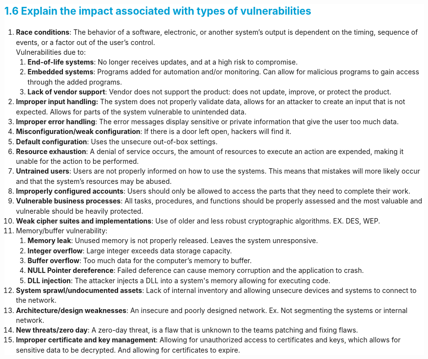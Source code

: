 ## <span style="color:#009fd4">1.6 Explain the impact associated with types of vulnerabilities</span>

1. **Race conditions**: The behavior of a software, electronic, or another system’s output is dependent on the timing, sequence of events, or a factor out of the user’s control.  
Vulnerabilities due to:
    1. **End-of-life systems**: No longer receives updates, and at a high risk to compromise.
    2. **Embedded systems**: Programs added for automation and/or monitoring. Can allow for malicious programs to gain access through the added programs.
    3. **Lack of vendor support**: Vendor does not support the product: does not update, improve, or protect the product.
2. **Improper input handling:** The system does not properly validate data, allows for an attacker to create an input that is not expected. Allows for parts of the system vulnerable to unintended data.
3. **Improper error handling**: The error messages display sensitive or private information that give the user too much data.
4. **Misconfiguration/weak configuration**: If there is a door left open, hackers will find it.
5. **Default configuration**: Uses the unsecure out-of-box settings.
6. **Resource exhaustion**: A denial of service occurs, the amount of resources to execute an action are expended, making it unable for the action to be performed.
7. **Untrained users**: Users are not properly informed on how to use the systems. This means that mistakes will more likely occur and that the system’s resources may be abused.
8. **Improperly configured accounts**: Users should only be allowed to access the parts that they need to complete their work.
9. **Vulnerable business processes**: All tasks, procedures, and functions should be properly assessed and the most valuable and vulnerable should be heavily protected.
10. **Weak cipher suites and implementations**: Use of older and less robust cryptographic algorithms. EX. DES, WEP.
11. Memory/buffer vulnerability:
    1. **Memory leak**: Unused memory is not properly released. Leaves the system unresponsive.
    2. **Integer overflow**: Large integer exceeds data storage capacity.
    3. **Buffer overflow**: Too much data for the computer’s memory to buffer.
    4. **NULL Pointer dereference**: Failed deference can cause memory corruption and the application to crash.
    5. **DLL injection**: The attacker injects a DLL into a system's memory allowing for executing code.
12. **System sprawl/undocumented assets**: Lack of internal inventory and allowing unsecure devices and systems to connect to the network.
13. **Architecture/design weaknesses**: An insecure and poorly designed network. Ex. Not segmenting the systems or internal network.
14. **New threats/zero day**: A zero-day threat, is a flaw that is unknown to the teams patching and fixing flaws.
15. **Improper certificate and key management**: Allowing for unauthorized access to certificates and keys, which allows for sensitive data to be decrypted. And allowing for certificates to expire.
